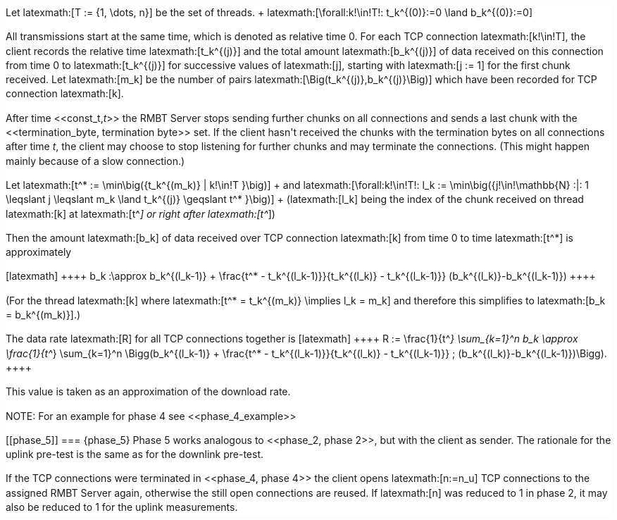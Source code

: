 Let latexmath:[T := \{1, \dots, n\}] be the set of threads. +
latexmath:[\forall\:k\!\in\!T\!: t_k^{(0)}:=0 \land b_k^{(0)}:=0]

All transmissions start at the same time, which is denoted as relative time 0.
For each TCP connection latexmath:[k\!\in\!T], the client records the relative time latexmath:[t_k^{(j)}]
and the total amount latexmath:[b_k^{(j)}] of data received on this connection from time 0 to latexmath:[t_k^{(j)}]
for successive values of latexmath:[j], starting with latexmath:[j := 1] for the first chunk received.
Let latexmath:[m_k] be the number of pairs latexmath:[\Big(t_k^{(j)},b_k^{(j)}\Big)] which have been recorded for TCP connection latexmath:[k].

After time <<const_t,_t_>> the RMBT Server stops sending further chunks on all connections and sends a last chunk with the <<termination_byte, termination byte>> set.
If the client hasn't received the chunks with the termination bytes on all connections after time _t_, the client may choose to stop listening for further chunks and may terminate the connections.
(This might happen mainly because of a slow connection.)

Let latexmath:[t^* := \min\big(\{t_k^{(m_k)} | k\!\in\!T \}\big)] +
and latexmath:[\forall\:k\!\in\!T\!: l_k := \min\big(\{j\!\in\!\mathbb{N} \:|\: 1 \leqslant j \leqslant m_k \land t_k^{(j)} \geqslant t^* \}\big)] +
(latexmath:[l_k] being the index of the chunk received on thread latexmath:[k] at latexmath:[t^*] or right after latexmath:[t^*])

Then the amount latexmath:[b_k] of data received over TCP connection latexmath:[k] from time 0 to time latexmath:[t^*] is approximately

[latexmath]
++++
b_k :\approx b_k^{(l_k-1)} + \frac{t^* - t_k^{(l_k-1)}}{t_k^{(l_k)} - t_k^{(l_k-1)}} (b_k^{(l_k)}-b_k^{(l_k-1)})
++++

(For the thread latexmath:[k] where latexmath:[t^* = t_k^{(m_k)} \implies l_k = m_k] and therefore this simplifies to latexmath:[b_k = b_k^{(m_k)}].)

The data rate latexmath:[R] for all TCP connections together is
[latexmath]
++++
R := \frac{1}{t^*} \sum_{k=1}^n b_k \approx \frac{1}{t^*} \sum_{k=1}^n \Bigg(b_k^{(l_k-1)} + \frac{t^* - t_k^{(l_k-1)}}{t_k^{(l_k)} - t_k^{(l_k-1)}} \; (b_k^{(l_k)}-b_k^{(l_k-1)})\Bigg).
++++

This value is taken as an approximation of the download rate.

NOTE: For an example for phase 4 see <<phase_4_example>>

[[phase_5]]
=== {phase_5}
Phase 5 works analogous to <<phase_2, phase 2>>, but with the client as sender. The rationale for the uplink pre-test is the same as for the downlink pre-test.

If the TCP connections were terminated in <<phase_4, phase 4>> the client opens latexmath:[n:=n_u] TCP connections to the assigned RMBT Server again, otherwise the still open connections are reused.
If latexmath:[n] was reduced to 1 in phase 2, it may also be reduced to 1 for the uplink measurements.
